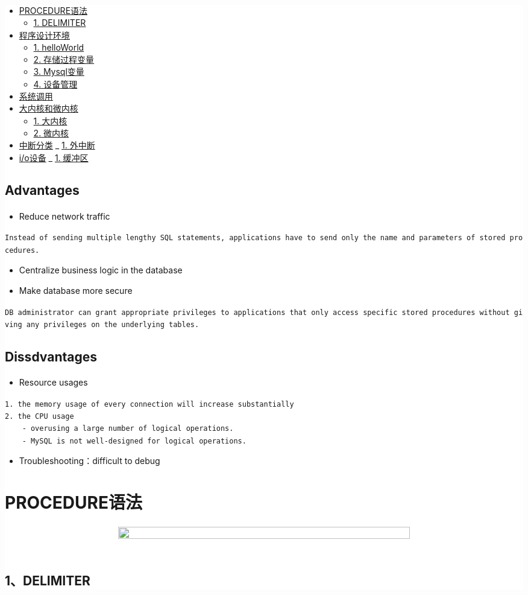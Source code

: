 

- [PROCEDURE语法](#PROCEDURE语法)
  - [1. DELIMITER](#1-DELIMITER)
- [程序设计环境](#程序设计环境)
  - [1. helloWorld](#1-helloWorld)
  - [2. 存储过程变量](#2-存储过程变量)
  - [3. Mysql变量](#3-Mysql变量)
  - [4. 设备管理](#4-设备管理)
- [系统调用](#系统调用)
- [大内核和微内核](#大内核和微内核)
  - [1. 大内核](#1-大内核)
  - [2. 微内核](#2-微内核)
- [中断分类](#中断分类)
  \_ [1. 外中断](#1-外中断)
- [i/o设备](#i/o设备)
  \_ [1. 缓冲区](#1-缓冲区)
  

## Advantages

- Reduce network traffic

```
Instead of sending multiple lengthy SQL statements, applications have to send only the name and parameters of stored procedures.
```

- Centralize business logic in the database

- Make database more secure

```
DB administrator can grant appropriate privileges to applications that only access specific stored procedures without giving any privileges on the underlying tables.
```

## Dissdvantages

- Resource usages

```
1. the memory usage of every connection will increase substantially
2. the CPU usage
    - overusing a large number of logical operations.
    - MySQL is not well-designed for logical operations.
```

- Troubleshooting：difficult to debug

# PROCEDURE语法

<div align="center">  <img src="MySQL-procedure" width="75%" height="75%" /></div><br>

## 1、DELIMITER
